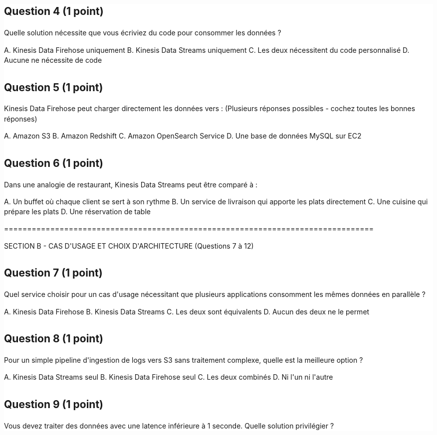 Question 4 (1 point)
--------------------
Quelle solution nécessite que vous écriviez du code pour consommer les données ?

A. Kinesis Data Firehose uniquement
B. Kinesis Data Streams uniquement
C. Les deux nécessitent du code personnalisé
D. Aucune ne nécessite de code


Question 5 (1 point)
--------------------
Kinesis Data Firehose peut charger directement les données vers :
(Plusieurs réponses possibles - cochez toutes les bonnes réponses)

A. Amazon S3
B. Amazon Redshift
C. Amazon OpenSearch Service
D. Une base de données MySQL sur EC2


Question 6 (1 point)
--------------------
Dans une analogie de restaurant, Kinesis Data Streams peut être comparé à :

A. Un buffet où chaque client se sert à son rythme
B. Un service de livraison qui apporte les plats directement
C. Une cuisine qui prépare les plats
D. Une réservation de table


================================================================================

SECTION B - CAS D'USAGE ET CHOIX D'ARCHITECTURE (Questions 7 à 12)

Question 7 (1 point)
--------------------
Quel service choisir pour un cas d'usage nécessitant que plusieurs applications 
consomment les mêmes données en parallèle ?

A. Kinesis Data Firehose
B. Kinesis Data Streams
C. Les deux sont équivalents
D. Aucun des deux ne le permet


Question 8 (1 point)
--------------------
Pour un simple pipeline d'ingestion de logs vers S3 sans traitement complexe, 
quelle est la meilleure option ?

A. Kinesis Data Streams seul
B. Kinesis Data Firehose seul
C. Les deux combinés
D. Ni l'un ni l'autre


Question 9 (1 point)
--------------------
Vous devez traiter des données avec une latence inférieure à 1 seconde. 
Quelle solution privilégier ?
